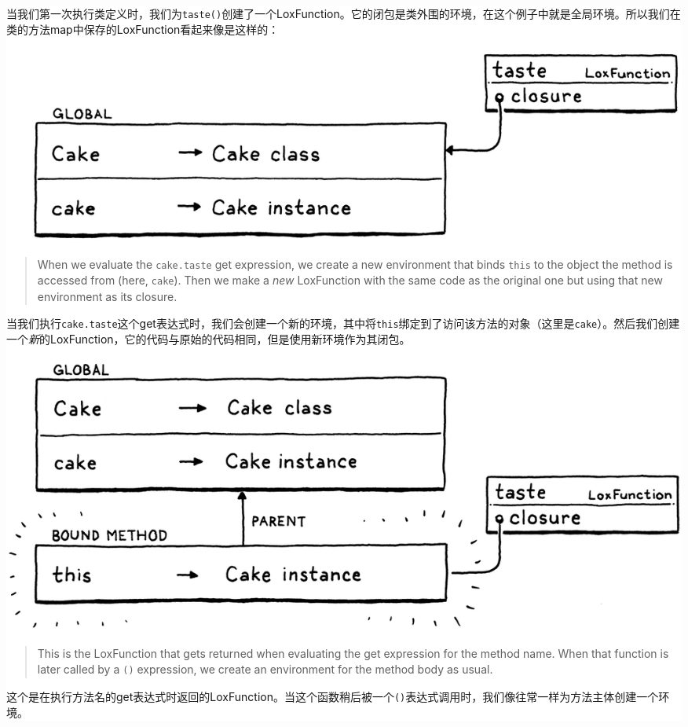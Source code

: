 当我们第一次执行类定义时，我们为`taste()`创建了一个LoxFunction。它的闭包是类外围的环境，在这个例子中就是全局环境。所以我们在类的方法map中保存的LoxFunction看起来像是这样的：

![The initial closure for the method.](./closure.png)

> When we evaluate the `cake.taste` get expression, we create a new environment that binds `this` to the object the method is accessed from (here, `cake`). Then we make a *new* LoxFunction with the same code as the original one but using that new environment as its closure.

当我们执行`cake.taste`这个get表达式时，我们会创建一个新的环境，其中将`this`绑定到了访问该方法的对象（这里是`cake`）。然后我们创建一个*新*的LoxFunction，它的代码与原始的代码相同，但是使用新环境作为其闭包。

![The new closure that binds 'this'.](./bound-method.png)

> This is the LoxFunction that gets returned when evaluating the get expression for the method name. When that function is later called by a `()` expression, we create an environment for the method body as usual.

这个是在执行方法名的get表达式时返回的LoxFunction。当这个函数稍后被一个`()`表达式调用时，我们像往常一样为方法主体创建一个环境。
